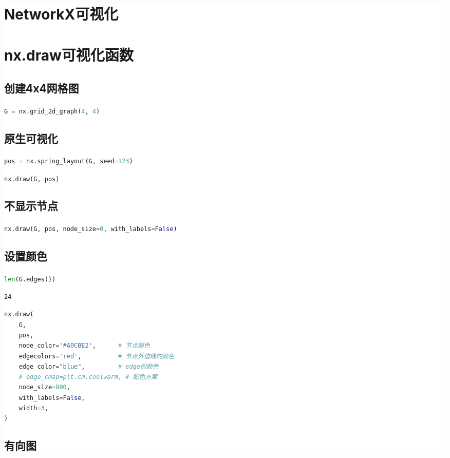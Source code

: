 # NetworkX可视化


# nx.draw可视化函数

## 创建4x4网格图

```python
G = nx.grid_2d_graph(4, 4)
```

## 原生可视化

```python
pos = nx.spring_layout(G, seed=123)
```

```python
nx.draw(G, pos)
```

## 不显示节点

```python
nx.draw(G, pos, node_size=0, with_labels=False)
```

## 设置颜色

```python
len(G.edges())
```

    24

```python
nx.draw(
    G,
    pos,
    node_color='#A0CBE2',      # 节点颜色
    edgecolors='red',          # 节点外边缘的颜色
    edge_color="blue",         # edge的颜色
    # edge_cmap=plt.cm.coolwarm, # 配色方案
    node_size=800,
    with_labels=False,
    width=3,
)
```

## 有向图
